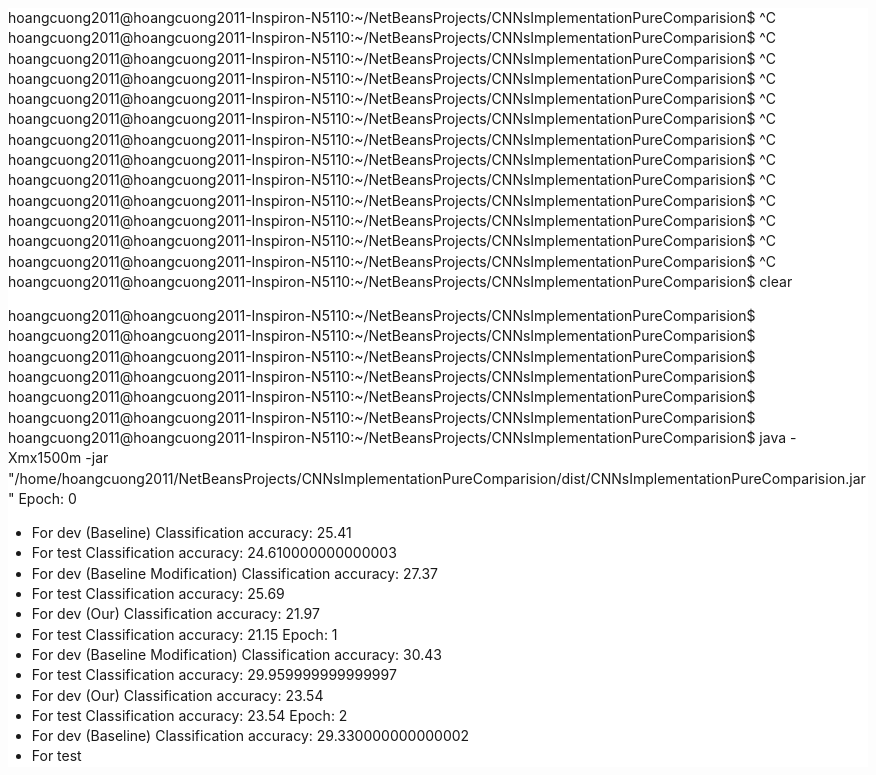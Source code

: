 hoangcuong2011@hoangcuong2011-Inspiron-N5110:~/NetBeansProjects/CNNsImplementationPureComparision$ ^C
hoangcuong2011@hoangcuong2011-Inspiron-N5110:~/NetBeansProjects/CNNsImplementationPureComparision$ ^C
hoangcuong2011@hoangcuong2011-Inspiron-N5110:~/NetBeansProjects/CNNsImplementationPureComparision$ ^C
hoangcuong2011@hoangcuong2011-Inspiron-N5110:~/NetBeansProjects/CNNsImplementationPureComparision$ ^C
hoangcuong2011@hoangcuong2011-Inspiron-N5110:~/NetBeansProjects/CNNsImplementationPureComparision$ ^C
hoangcuong2011@hoangcuong2011-Inspiron-N5110:~/NetBeansProjects/CNNsImplementationPureComparision$ ^C
hoangcuong2011@hoangcuong2011-Inspiron-N5110:~/NetBeansProjects/CNNsImplementationPureComparision$ ^C
hoangcuong2011@hoangcuong2011-Inspiron-N5110:~/NetBeansProjects/CNNsImplementationPureComparision$ ^C
hoangcuong2011@hoangcuong2011-Inspiron-N5110:~/NetBeansProjects/CNNsImplementationPureComparision$ ^C
hoangcuong2011@hoangcuong2011-Inspiron-N5110:~/NetBeansProjects/CNNsImplementationPureComparision$ ^C
hoangcuong2011@hoangcuong2011-Inspiron-N5110:~/NetBeansProjects/CNNsImplementationPureComparision$ ^C
hoangcuong2011@hoangcuong2011-Inspiron-N5110:~/NetBeansProjects/CNNsImplementationPureComparision$ ^C
hoangcuong2011@hoangcuong2011-Inspiron-N5110:~/NetBeansProjects/CNNsImplementationPureComparision$ ^C
hoangcuong2011@hoangcuong2011-Inspiron-N5110:~/NetBeansProjects/CNNsImplementationPureComparision$ clear

hoangcuong2011@hoangcuong2011-Inspiron-N5110:~/NetBeansProjects/CNNsImplementationPureComparision$ 
hoangcuong2011@hoangcuong2011-Inspiron-N5110:~/NetBeansProjects/CNNsImplementationPureComparision$ 
hoangcuong2011@hoangcuong2011-Inspiron-N5110:~/NetBeansProjects/CNNsImplementationPureComparision$ 
hoangcuong2011@hoangcuong2011-Inspiron-N5110:~/NetBeansProjects/CNNsImplementationPureComparision$ 
hoangcuong2011@hoangcuong2011-Inspiron-N5110:~/NetBeansProjects/CNNsImplementationPureComparision$ 
hoangcuong2011@hoangcuong2011-Inspiron-N5110:~/NetBeansProjects/CNNsImplementationPureComparision$ 
hoangcuong2011@hoangcuong2011-Inspiron-N5110:~/NetBeansProjects/CNNsImplementationPureComparision$ java -Xmx1500m -jar "/home/hoangcuong2011/NetBeansProjects/CNNsImplementationPureComparision/dist/CNNsImplementationPureComparision.jar"
Epoch: 0
- For dev (Baseline)
Classification accuracy: 25.41
- For test
Classification accuracy: 24.610000000000003
- For dev (Baseline Modification)
Classification accuracy: 27.37
- For test
Classification accuracy: 25.69
- For dev (Our)
Classification accuracy: 21.97
- For test
Classification accuracy: 21.15
Epoch: 1
- For dev (Baseline Modification)
Classification accuracy: 30.43
- For test
Classification accuracy: 29.959999999999997
- For dev (Our)
Classification accuracy: 23.54
- For test
Classification accuracy: 23.54
Epoch: 2
- For dev (Baseline)
Classification accuracy: 29.330000000000002
- For test